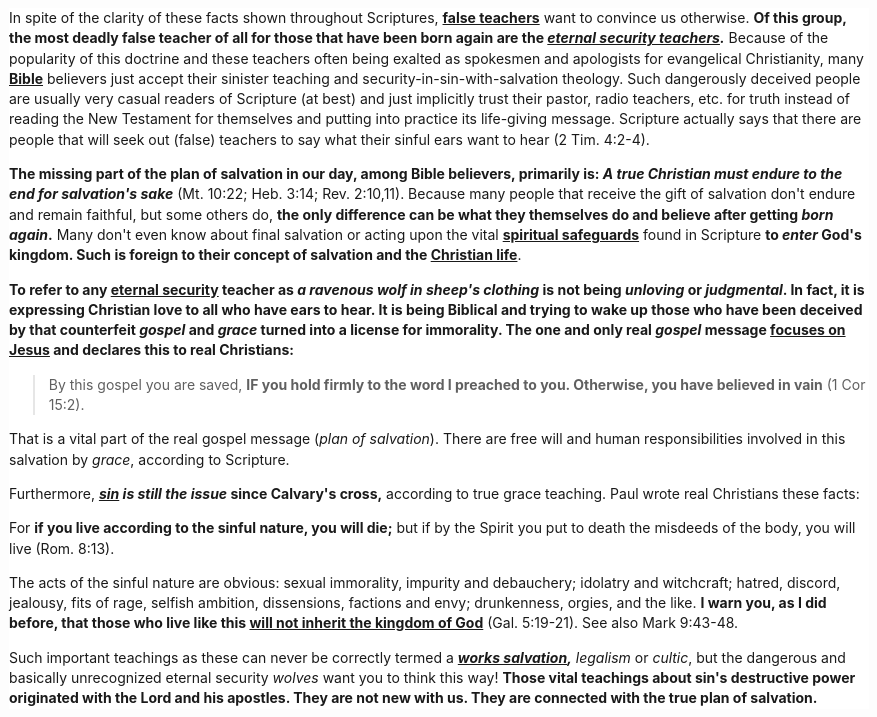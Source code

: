 In spite of the clarity of these facts shown throughout Scriptures, [**false teachers**](http://gesundelehre.tk/forwarder.php?url=http://www.evangelicaloutreach.org/false.htm) want to convince us otherwise. **Of this group, the most deadly false teacher of all for those that have been born again are the _[eternal security teachers](http://gesundelehre.tk/forwarder.php?url=http://www.evangelicaloutreach.org/eternal-security-teachers.html)._** Because of the popularity of this doctrine and these teachers often being exalted as spokesmen and apologists for evangelical Christianity, many [**Bible**](http://gesundelehre.tk/forwarder.php?url=http://www.evangelicaloutreach.org/bible.html) believers just accept their sinister teaching and security-in-sin-with-salvation theology. Such dangerously deceived people are usually very casual readers of Scripture (at best) and just implicitly trust their pastor, radio teachers, etc. for truth instead of reading the New Testament for themselves and putting into practice its life-giving message. Scripture actually says that there are people that will seek out (false) teachers to say what their sinful ears want to hear (2 Tim. 4:2-4).

**The missing part of the plan of salvation in our day, among Bible believers, primarily is: _A true Christian must endure to the end for salvation's sake_** (Mt. 10:22; Heb. 3:14; Rev. 2:10,11). Because many people that receive the gift of salvation don't endure and remain faithful, but some others do, **the only difference can be what they themselves do and believe after getting _born again_.** Many don't even know about final salvation or acting upon the vital [**spiritual safeguards**](http://gesundelehre.tk/forwarder.php?url=http://www.evangelicaloutreach.org/safegard.html) found in Scripture **to _enter_ God's kingdom. Such is foreign to their concept of salvation and the [Christian life](http://gesundelehre.tk/forwarder.php?url=http://www.evangelicaloutreach.org/christian-life.html)**.

**To refer to any [eternal security](http://gesundelehre.tk/forwarder.php?url=http://www.evangelicaloutreach.org/eternal-security.html) teacher as _a ravenous wolf in sheep's clothing_ is not being _unloving_ or _judgmental_. In fact, it is expressing Christian love to all who have ears to hear. It is being Biblical and trying to wake up those who have been deceived by that counterfeit _gospel_ and _grace_ turned into a license for immorality. The one and only real _gospel_ message [focuses on Jesus](http://gesundelehre.tk/forwarder.php?url=http://www.evangelicaloutreach.org/Jesusfocus.html) and declares this to real Christians:**

> By this gospel you are saved, **IF you hold firmly to the word I preached to you. Otherwise, you have believed in vain** (1 Cor 15:2).

That is a vital part of the real gospel message (_plan of salvation_). There are free will and human responsibilities involved in this salvation by _grace_, according to Scripture.

Furthermore, **_[sin](http://gesundelehre.tk/forwarder.php?url=http://www.evangelicaloutreach.org/sin.html) is still the issue_ since Calvary's cross,** according to true grace teaching. Paul wrote real Christians these facts:

For **if you live according to the sinful nature, you will die;** but if by the Spirit you put to death the misdeeds of the body, you will live (Rom. 8:13).

The acts of the sinful nature are obvious: sexual immorality, impurity and debauchery; idolatry and witchcraft; hatred, discord, jealousy, fits of rage, selfish ambition, dissensions, factions and envy; drunkenness, orgies, and the like. **I warn you, as I did before, that those who live like this [**will not inherit the kingdom of God**](http://gesundelehre.tk/forwarder.php?url=http://www.evangelicaloutreach.org/will-not-inherit-the-kingdom-of-God.htm)** (Gal. 5:19-21). See also Mark 9:43-48.

Such important teachings as these can never be correctly termed a _[**works salvation**](http://gesundelehre.tk/forwarder.php?url=http://www.evangelicaloutreach.org/workssalvation.html)**,** legalism_ or _cultic_, but the dangerous and basically unrecognized eternal security _wolves_ want you to think this way! **Those vital teachings about sin's destructive power originated with the Lord and his apostles. They are not new with us. They are connected with the true plan of salvation.**
